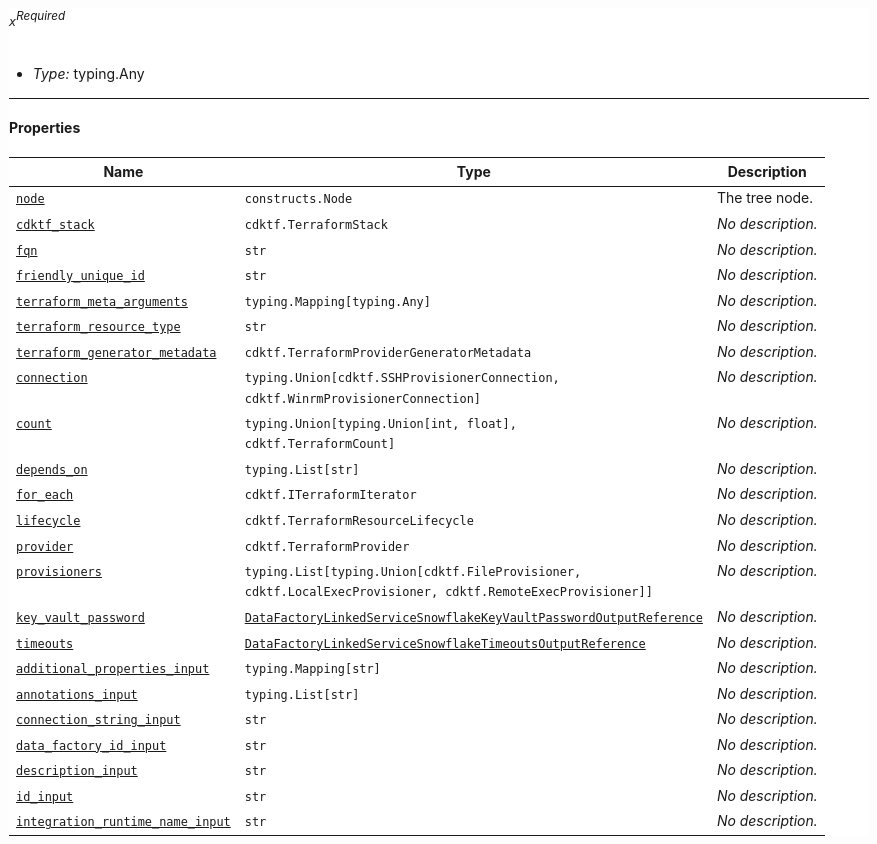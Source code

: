 ###### `x`<sup>Required</sup> <a name="x" id="@cdktf/provider-azurerm.dataFactoryLinkedServiceSnowflake.DataFactoryLinkedServiceSnowflake.isTerraformResource.parameter.x"></a>

- *Type:* typing.Any

---

#### Properties <a name="Properties" id="Properties"></a>

| **Name** | **Type** | **Description** |
| --- | --- | --- |
| <code><a href="#@cdktf/provider-azurerm.dataFactoryLinkedServiceSnowflake.DataFactoryLinkedServiceSnowflake.property.node">node</a></code> | <code>constructs.Node</code> | The tree node. |
| <code><a href="#@cdktf/provider-azurerm.dataFactoryLinkedServiceSnowflake.DataFactoryLinkedServiceSnowflake.property.cdktfStack">cdktf_stack</a></code> | <code>cdktf.TerraformStack</code> | *No description.* |
| <code><a href="#@cdktf/provider-azurerm.dataFactoryLinkedServiceSnowflake.DataFactoryLinkedServiceSnowflake.property.fqn">fqn</a></code> | <code>str</code> | *No description.* |
| <code><a href="#@cdktf/provider-azurerm.dataFactoryLinkedServiceSnowflake.DataFactoryLinkedServiceSnowflake.property.friendlyUniqueId">friendly_unique_id</a></code> | <code>str</code> | *No description.* |
| <code><a href="#@cdktf/provider-azurerm.dataFactoryLinkedServiceSnowflake.DataFactoryLinkedServiceSnowflake.property.terraformMetaArguments">terraform_meta_arguments</a></code> | <code>typing.Mapping[typing.Any]</code> | *No description.* |
| <code><a href="#@cdktf/provider-azurerm.dataFactoryLinkedServiceSnowflake.DataFactoryLinkedServiceSnowflake.property.terraformResourceType">terraform_resource_type</a></code> | <code>str</code> | *No description.* |
| <code><a href="#@cdktf/provider-azurerm.dataFactoryLinkedServiceSnowflake.DataFactoryLinkedServiceSnowflake.property.terraformGeneratorMetadata">terraform_generator_metadata</a></code> | <code>cdktf.TerraformProviderGeneratorMetadata</code> | *No description.* |
| <code><a href="#@cdktf/provider-azurerm.dataFactoryLinkedServiceSnowflake.DataFactoryLinkedServiceSnowflake.property.connection">connection</a></code> | <code>typing.Union[cdktf.SSHProvisionerConnection, cdktf.WinrmProvisionerConnection]</code> | *No description.* |
| <code><a href="#@cdktf/provider-azurerm.dataFactoryLinkedServiceSnowflake.DataFactoryLinkedServiceSnowflake.property.count">count</a></code> | <code>typing.Union[typing.Union[int, float], cdktf.TerraformCount]</code> | *No description.* |
| <code><a href="#@cdktf/provider-azurerm.dataFactoryLinkedServiceSnowflake.DataFactoryLinkedServiceSnowflake.property.dependsOn">depends_on</a></code> | <code>typing.List[str]</code> | *No description.* |
| <code><a href="#@cdktf/provider-azurerm.dataFactoryLinkedServiceSnowflake.DataFactoryLinkedServiceSnowflake.property.forEach">for_each</a></code> | <code>cdktf.ITerraformIterator</code> | *No description.* |
| <code><a href="#@cdktf/provider-azurerm.dataFactoryLinkedServiceSnowflake.DataFactoryLinkedServiceSnowflake.property.lifecycle">lifecycle</a></code> | <code>cdktf.TerraformResourceLifecycle</code> | *No description.* |
| <code><a href="#@cdktf/provider-azurerm.dataFactoryLinkedServiceSnowflake.DataFactoryLinkedServiceSnowflake.property.provider">provider</a></code> | <code>cdktf.TerraformProvider</code> | *No description.* |
| <code><a href="#@cdktf/provider-azurerm.dataFactoryLinkedServiceSnowflake.DataFactoryLinkedServiceSnowflake.property.provisioners">provisioners</a></code> | <code>typing.List[typing.Union[cdktf.FileProvisioner, cdktf.LocalExecProvisioner, cdktf.RemoteExecProvisioner]]</code> | *No description.* |
| <code><a href="#@cdktf/provider-azurerm.dataFactoryLinkedServiceSnowflake.DataFactoryLinkedServiceSnowflake.property.keyVaultPassword">key_vault_password</a></code> | <code><a href="#@cdktf/provider-azurerm.dataFactoryLinkedServiceSnowflake.DataFactoryLinkedServiceSnowflakeKeyVaultPasswordOutputReference">DataFactoryLinkedServiceSnowflakeKeyVaultPasswordOutputReference</a></code> | *No description.* |
| <code><a href="#@cdktf/provider-azurerm.dataFactoryLinkedServiceSnowflake.DataFactoryLinkedServiceSnowflake.property.timeouts">timeouts</a></code> | <code><a href="#@cdktf/provider-azurerm.dataFactoryLinkedServiceSnowflake.DataFactoryLinkedServiceSnowflakeTimeoutsOutputReference">DataFactoryLinkedServiceSnowflakeTimeoutsOutputReference</a></code> | *No description.* |
| <code><a href="#@cdktf/provider-azurerm.dataFactoryLinkedServiceSnowflake.DataFactoryLinkedServiceSnowflake.property.additionalPropertiesInput">additional_properties_input</a></code> | <code>typing.Mapping[str]</code> | *No description.* |
| <code><a href="#@cdktf/provider-azurerm.dataFactoryLinkedServiceSnowflake.DataFactoryLinkedServiceSnowflake.property.annotationsInput">annotations_input</a></code> | <code>typing.List[str]</code> | *No description.* |
| <code><a href="#@cdktf/provider-azurerm.dataFactoryLinkedServiceSnowflake.DataFactoryLinkedServiceSnowflake.property.connectionStringInput">connection_string_input</a></code> | <code>str</code> | *No description.* |
| <code><a href="#@cdktf/provider-azurerm.dataFactoryLinkedServiceSnowflake.DataFactoryLinkedServiceSnowflake.property.dataFactoryIdInput">data_factory_id_input</a></code> | <code>str</code> | *No description.* |
| <code><a href="#@cdktf/provider-azurerm.dataFactoryLinkedServiceSnowflake.DataFactoryLinkedServiceSnowflake.property.descriptionInput">description_input</a></code> | <code>str</code> | *No description.* |
| <code><a href="#@cdktf/provider-azurerm.dataFactoryLinkedServiceSnowflake.DataFactoryLinkedServiceSnowflake.property.idInput">id_input</a></code> | <code>str</code> | *No description.* |
| <code><a href="#@cdktf/provider-azurerm.dataFactoryLinkedServiceSnowflake.DataFactoryLinkedServiceSnowflake.property.integrationRuntimeNameInput">integration_runtime_name_input</a></code> | <code>str</code> | *No description.* |